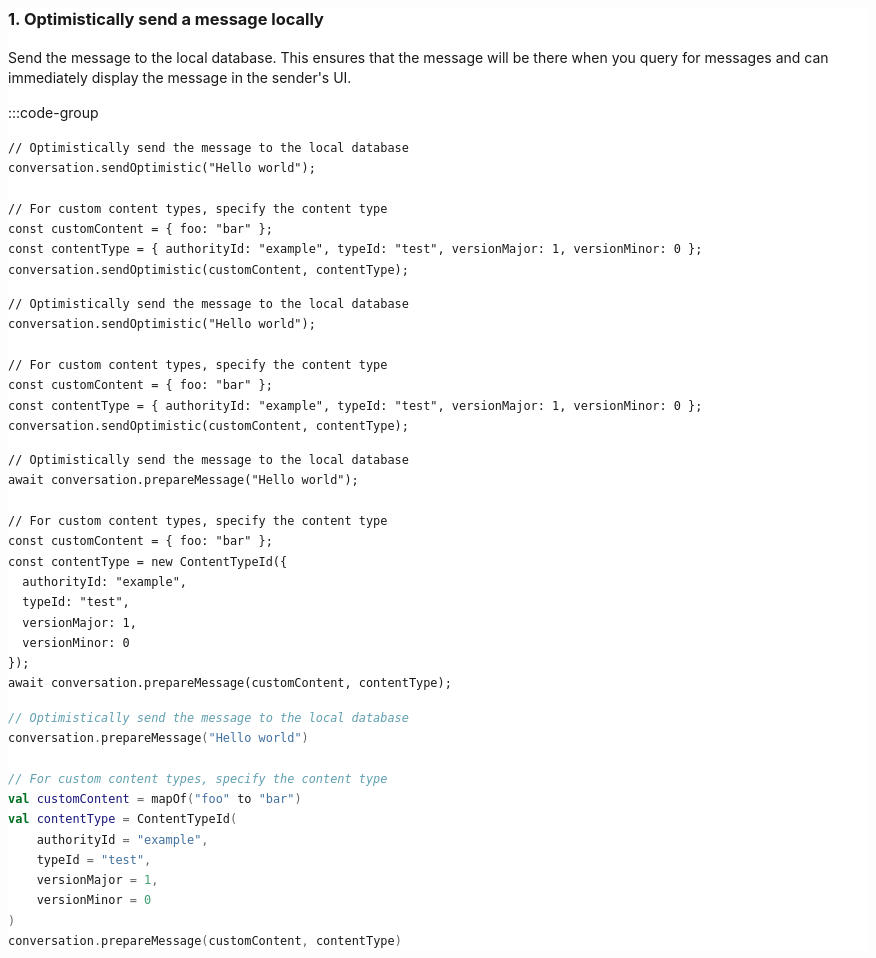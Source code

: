 ### 1. Optimistically send a message locally

Send the message to the local database. This ensures that the message will be there when you query for messages and can immediately display the message in the sender's UI.

:::code-group

```tsx [Browser]
// Optimistically send the message to the local database
conversation.sendOptimistic("Hello world");

// For custom content types, specify the content type
const customContent = { foo: "bar" };
const contentType = { authorityId: "example", typeId: "test", versionMajor: 1, versionMinor: 0 };
conversation.sendOptimistic(customContent, contentType);
```

```tsx [Node]
// Optimistically send the message to the local database
conversation.sendOptimistic("Hello world");

// For custom content types, specify the content type
const customContent = { foo: "bar" };
const contentType = { authorityId: "example", typeId: "test", versionMajor: 1, versionMinor: 0 };
conversation.sendOptimistic(customContent, contentType);
```

```tsx [React Native]
// Optimistically send the message to the local database
await conversation.prepareMessage("Hello world");

// For custom content types, specify the content type
const customContent = { foo: "bar" };
const contentType = new ContentTypeId({
  authorityId: "example",
  typeId: "test",
  versionMajor: 1,
  versionMinor: 0
});
await conversation.prepareMessage(customContent, contentType);
```

```kotlin [Kotlin]
// Optimistically send the message to the local database
conversation.prepareMessage("Hello world")

// For custom content types, specify the content type
val customContent = mapOf("foo" to "bar")
val contentType = ContentTypeId(
    authorityId = "example",
    typeId = "test",
    versionMajor = 1,
    versionMinor = 0
)
conversation.prepareMessage(customContent, contentType)
```

